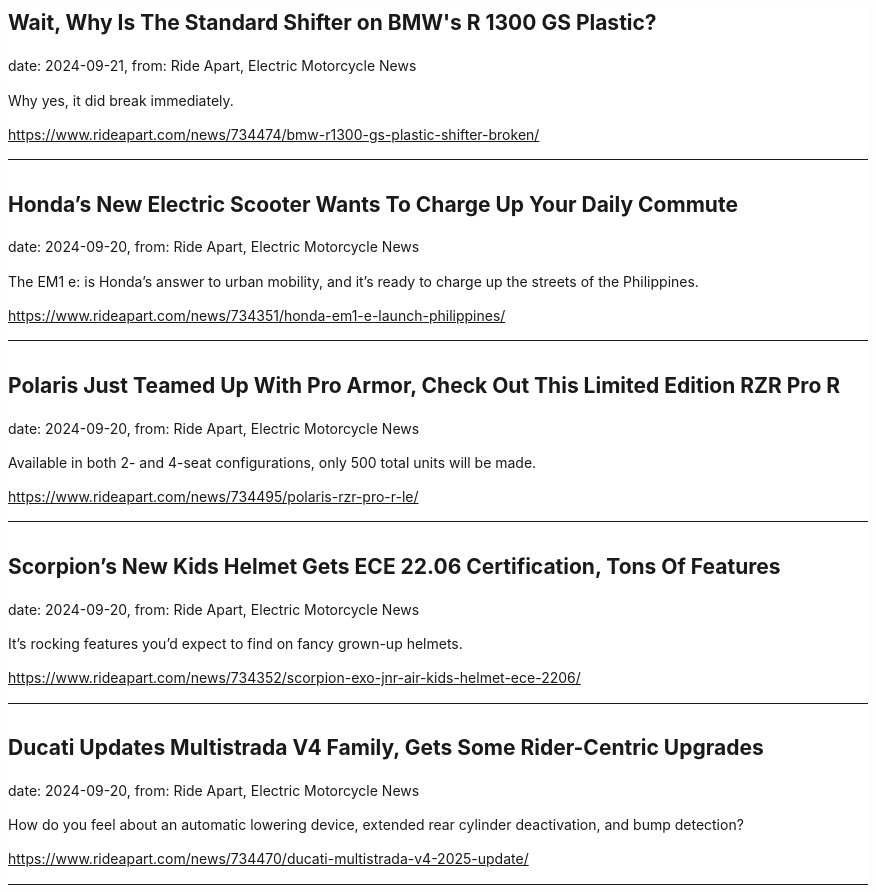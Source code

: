 
## Wait, Why Is The Standard Shifter on BMW's R 1300 GS Plastic?

date: 2024-09-21, from: Ride Apart, Electric Motorcycle News

Why yes, it did break immediately.  

<https://www.rideapart.com/news/734474/bmw-r1300-gs-plastic-shifter-broken/>

---

## Honda’s New Electric Scooter Wants To Charge Up Your Daily Commute

date: 2024-09-20, from: Ride Apart, Electric Motorcycle News

The EM1 e: is Honda’s answer to urban mobility, and it’s ready to charge up the streets of the Philippines.  

<https://www.rideapart.com/news/734351/honda-em1-e-launch-philippines/>

---

## Polaris Just Teamed Up With Pro Armor, Check Out This Limited Edition RZR Pro R

date: 2024-09-20, from: Ride Apart, Electric Motorcycle News

Available in both 2- and 4-seat configurations, only 500 total units will be made. 

<https://www.rideapart.com/news/734495/polaris-rzr-pro-r-le/>

---

## Scorpion’s New Kids Helmet Gets ECE 22.06 Certification, Tons Of Features

date: 2024-09-20, from: Ride Apart, Electric Motorcycle News

It’s rocking features you’d expect to find on fancy grown-up helmets.  

<https://www.rideapart.com/news/734352/scorpion-exo-jnr-air-kids-helmet-ece-2206/>

---

## Ducati Updates Multistrada V4 Family, Gets Some Rider-Centric Upgrades

date: 2024-09-20, from: Ride Apart, Electric Motorcycle News

How do you feel about an automatic lowering device, extended rear cylinder deactivation, and bump detection? 

<https://www.rideapart.com/news/734470/ducati-multistrada-v4-2025-update/>

---